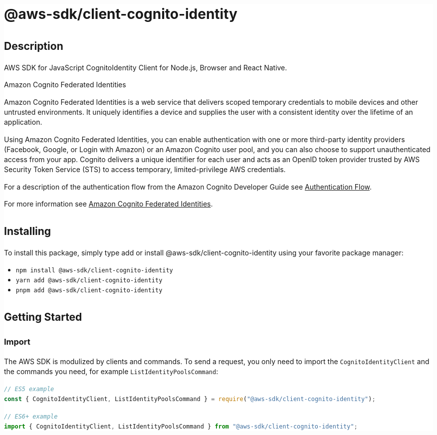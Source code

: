 

# @aws-sdk/client-cognito-identity

## Description

AWS SDK for JavaScript CognitoIdentity Client for Node.js, Browser and React Native.

<fullname>Amazon Cognito Federated Identities</fullname>

<p>Amazon Cognito Federated Identities is a web service that delivers scoped temporary
credentials to mobile devices and other untrusted environments. It uniquely identifies a
device and supplies the user with a consistent identity over the lifetime of an
application.</p>
<p>Using Amazon Cognito Federated Identities, you can enable authentication with one or
more third-party identity providers (Facebook, Google, or Login with Amazon) or an Amazon
Cognito user pool, and you can also choose to support unauthenticated access from your app.
Cognito delivers a unique identifier for each user and acts as an OpenID token provider
trusted by AWS Security Token Service (STS) to access temporary, limited-privilege AWS
credentials.</p>
<p>For a description of the authentication flow from the Amazon Cognito Developer Guide
see <a href="https://docs.aws.amazon.com/cognito/latest/developerguide/authentication-flow.html">Authentication Flow</a>.</p>
<p>For more information see <a href="https://docs.aws.amazon.com/cognito/latest/developerguide/cognito-identity.html">Amazon Cognito Federated Identities</a>.</p>

## Installing

To install this package, simply type add or install @aws-sdk/client-cognito-identity
using your favorite package manager:

- `npm install @aws-sdk/client-cognito-identity`
- `yarn add @aws-sdk/client-cognito-identity`
- `pnpm add @aws-sdk/client-cognito-identity`

## Getting Started

### Import

The AWS SDK is modulized by clients and commands.
To send a request, you only need to import the `CognitoIdentityClient` and
the commands you need, for example `ListIdentityPoolsCommand`:

```js
// ES5 example
const { CognitoIdentityClient, ListIdentityPoolsCommand } = require("@aws-sdk/client-cognito-identity");
```

```ts
// ES6+ example
import { CognitoIdentityClient, ListIdentityPoolsCommand } from "@aws-sdk/client-cognito-identity";
```
